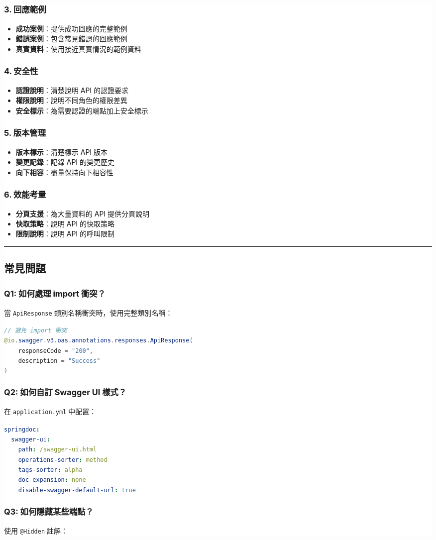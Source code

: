 ### 3. 回應範例
- **成功案例**：提供成功回應的完整範例
- **錯誤案例**：包含常見錯誤的回應範例
- **真實資料**：使用接近真實情況的範例資料

### 4. 安全性
- **認證說明**：清楚說明 API 的認證要求
- **權限說明**：說明不同角色的權限差異
- **安全標示**：為需要認證的端點加上安全標示

### 5. 版本管理
- **版本標示**：清楚標示 API 版本
- **變更記錄**：記錄 API 的變更歷史
- **向下相容**：盡量保持向下相容性

### 6. 效能考量
- **分頁支援**：為大量資料的 API 提供分頁說明
- **快取策略**：說明 API 的快取策略
- **限制說明**：說明 API 的呼叫限制

---

## 常見問題

### Q1: 如何處理 import 衝突？
當 `ApiResponse` 類別名稱衝突時，使用完整類別名稱：

```java
// 避免 import 衝突
@io.swagger.v3.oas.annotations.responses.ApiResponse(
    responseCode = "200",
    description = "Success"
)
```

### Q2: 如何自訂 Swagger UI 樣式？
在 `application.yml` 中配置：

```yaml
springdoc:
  swagger-ui:
    path: /swagger-ui.html
    operations-sorter: method
    tags-sorter: alpha
    doc-expansion: none
    disable-swagger-default-url: true
```

### Q3: 如何隱藏某些端點？
使用 `@Hidden` 註解：
